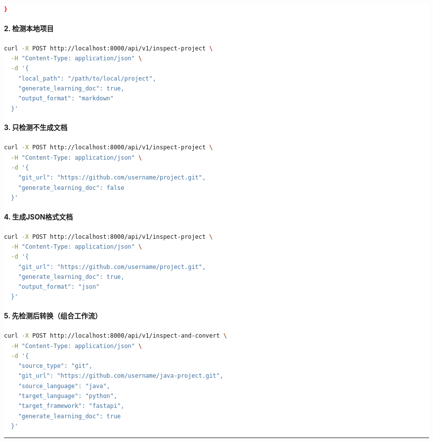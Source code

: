 ```json
}
```

#### 2. 检测本地项目

```bash
curl -X POST http://localhost:8000/api/v1/inspect-project \
  -H "Content-Type: application/json" \
  -d '{
    "local_path": "/path/to/local/project",
    "generate_learning_doc": true,
    "output_format": "markdown"
  }'
```

#### 3. 只检测不生成文档

```bash
curl -X POST http://localhost:8000/api/v1/inspect-project \
  -H "Content-Type: application/json" \
  -d '{
    "git_url": "https://github.com/username/project.git",
    "generate_learning_doc": false
  }'
```

#### 4. 生成JSON格式文档

```bash
curl -X POST http://localhost:8000/api/v1/inspect-project \
  -H "Content-Type: application/json" \
  -d '{
    "git_url": "https://github.com/username/project.git",
    "generate_learning_doc": true,
    "output_format": "json"
  }'
```

#### 5. 先检测后转换（组合工作流）

```bash
curl -X POST http://localhost:8000/api/v1/inspect-and-convert \
  -H "Content-Type: application/json" \
  -d '{
    "source_type": "git",
    "git_url": "https://github.com/username/java-project.git",
    "source_language": "java",
    "target_language": "python",
    "target_framework": "fastapi",
    "generate_learning_doc": true
  }'
```

---

